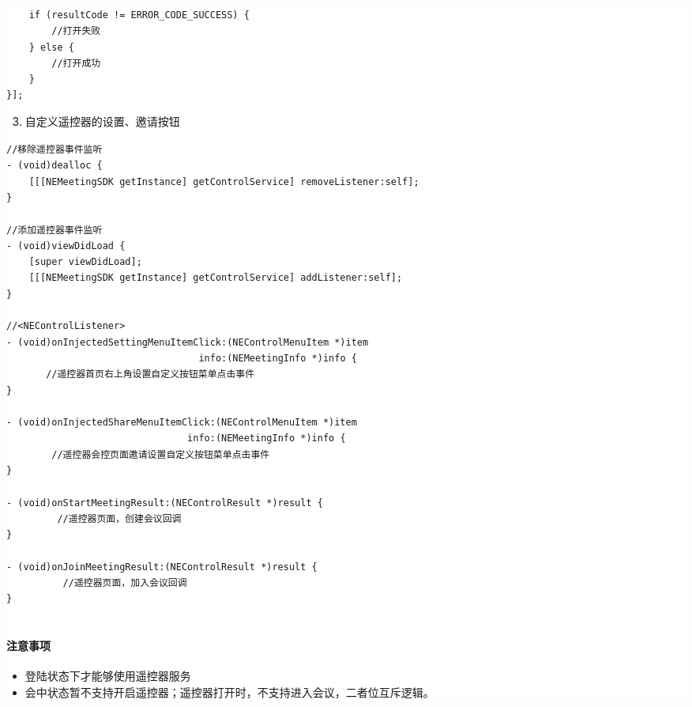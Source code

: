    ```objc
       if (resultCode != ERROR_CODE_SUCCESS) {
           //打开失败
       } else {
           //打开成功
       }
   }];
   ```

3. 自定义遥控器的设置、邀请按钮

```objc
//移除遥控器事件监听
- (void)dealloc {
    [[[NEMeetingSDK getInstance] getControlService] removeListener:self];
}

//添加遥控器事件监听
- (void)viewDidLoad {
    [super viewDidLoad];
    [[[NEMeetingSDK getInstance] getControlService] addListener:self];
}

//<NEControlListener>
- (void)onInjectedSettingMenuItemClick:(NEControlMenuItem *)item
                                  info:(NEMeetingInfo *)info {
       //遥控器首页右上角设置自定义按钮菜单点击事件
}

- (void)onInjectedShareMenuItemClick:(NEControlMenuItem *)item
                                info:(NEMeetingInfo *)info {
        //遥控器会控页面邀请设置自定义按钮菜单点击事件                          
}

- (void)onStartMeetingResult:(NEControlResult *)result {
         //遥控器页面，创建会议回调
}

- (void)onJoinMeetingResult:(NEControlResult *)result {
          //遥控器页面，加入会议回调
}


```



#### 注意事项

- 登陆状态下才能够使用遥控器服务
- 会中状态暂不支持开启遥控器；遥控器打开时，不支持进入会议，二者位互斥逻辑。
